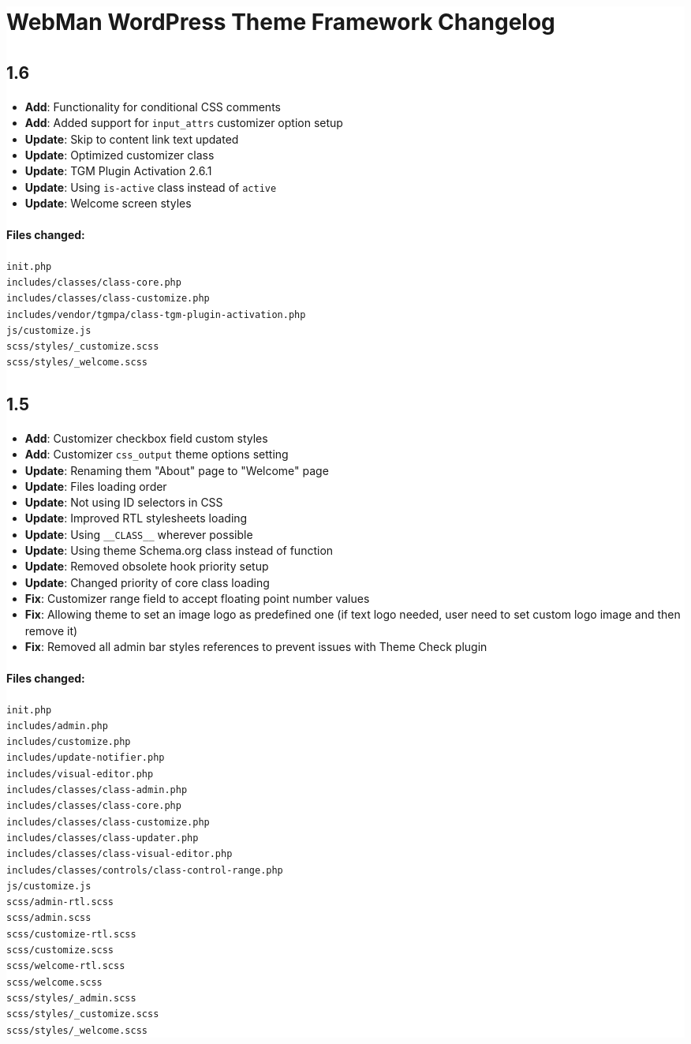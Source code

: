 # WebMan WordPress Theme Framework Changelog

## 1.6

* **Add**: Functionality for conditional CSS comments
* **Add**: Added support for `input_attrs` customizer option setup
* **Update**: Skip to content link text updated
* **Update**: Optimized customizer class
* **Update**: TGM Plugin Activation 2.6.1
* **Update**: Using `is-active` class instead of `active`
* **Update**: Welcome screen styles

#### Files changed:

	init.php
	includes/classes/class-core.php
	includes/classes/class-customize.php
	includes/vendor/tgmpa/class-tgm-plugin-activation.php
	js/customize.js
	scss/styles/_customize.scss
	scss/styles/_welcome.scss


## 1.5

* **Add**: Customizer checkbox field custom styles
* **Add**: Customizer `css_output` theme options setting
* **Update**: Renaming them "About" page to "Welcome" page
* **Update**: Files loading order
* **Update**: Not using ID selectors in CSS
* **Update**: Improved RTL stylesheets loading
* **Update**: Using `__CLASS__` wherever possible
* **Update**: Using theme Schema.org class instead of function
* **Update**: Removed obsolete hook priority setup
* **Update**: Changed priority of core class loading
* **Fix**: Customizer range field to accept floating point number values
* **Fix**: Allowing theme to set an image logo as predefined one (if text logo needed, user need to set custom logo image and then remove it)
* **Fix**: Removed all admin bar styles references to prevent issues with Theme Check plugin

#### Files changed:

	init.php
	includes/admin.php
	includes/customize.php
	includes/update-notifier.php
	includes/visual-editor.php
	includes/classes/class-admin.php
	includes/classes/class-core.php
	includes/classes/class-customize.php
	includes/classes/class-updater.php
	includes/classes/class-visual-editor.php
	includes/classes/controls/class-control-range.php
	js/customize.js
	scss/admin-rtl.scss
	scss/admin.scss
	scss/customize-rtl.scss
	scss/customize.scss
	scss/welcome-rtl.scss
	scss/welcome.scss
	scss/styles/_admin.scss
	scss/styles/_customize.scss
	scss/styles/_welcome.scss